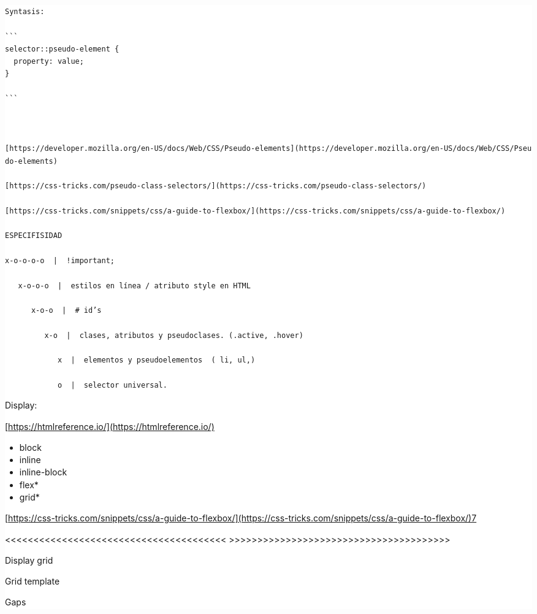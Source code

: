     Syntasis:
    
    ```
    selector::pseudo-element {
      property: value;
    }
    
    ```
    
     
    
    [https://developer.mozilla.org/en-US/docs/Web/CSS/Pseudo-elements](https://developer.mozilla.org/en-US/docs/Web/CSS/Pseudo-elements) 
    
    [https://css-tricks.com/pseudo-class-selectors/](https://css-tricks.com/pseudo-class-selectors/)
    
    [https://css-tricks.com/snippets/css/a-guide-to-flexbox/](https://css-tricks.com/snippets/css/a-guide-to-flexbox/)
    
    ESPECIFISIDAD
    
    x-o-o-o-o  |  !important; 
    
       x-o-o-o  |  estilos en línea / atributo style en HTML
    
          x-o-o  |  # id’s
    
             x-o  |  clases, atributos y pseudoclases. (.active, .hover)
    
                x  |  elementos y pseudoelementos  ( li, ul,)
    
                o  |  selector universal.
    

Display:

[https://htmlreference.io/](https://htmlreference.io/)

- block
- inline
- inline-block
- flex*
- grid*

[https://css-tricks.com/snippets/css/a-guide-to-flexbox/](https://css-tricks.com/snippets/css/a-guide-to-flexbox/)7














<<<<<<<<<<<<<<<<<<<<<<<<<<<<<<<<<<<<<<<   >>>>>>>>>>>>>>>>>>>>>>>>>>>>>>>>>>>>>>>

Display grid

Grid template

Gaps
